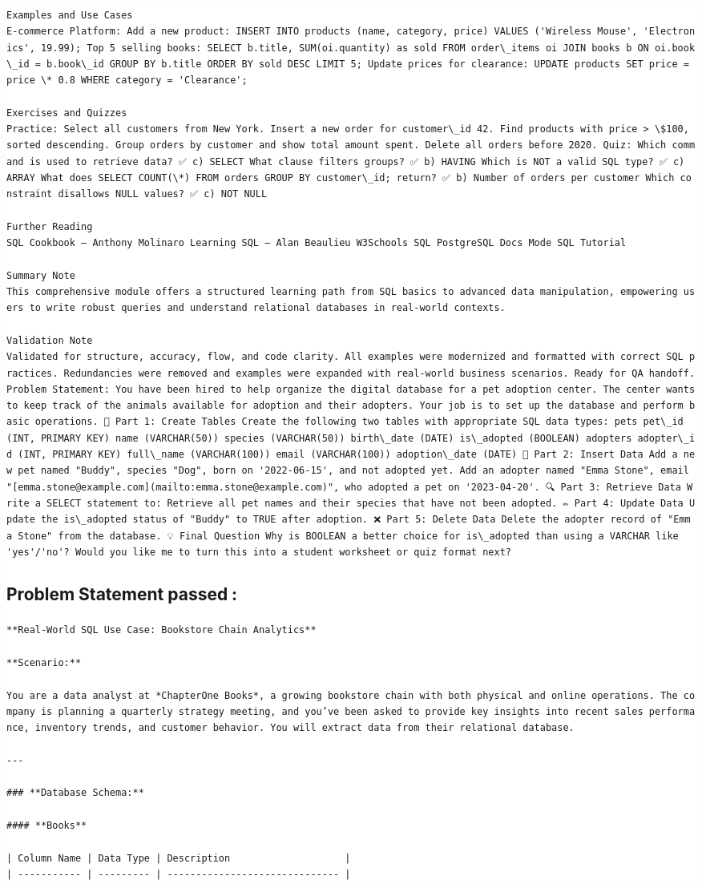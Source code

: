 ``` block
Examples and Use Cases
E-commerce Platform: Add a new product: INSERT INTO products (name, category, price) VALUES ('Wireless Mouse', 'Electronics', 19.99); Top 5 selling books: SELECT b.title, SUM(oi.quantity) as sold FROM order\_items oi JOIN books b ON oi.book\_id = b.book\_id GROUP BY b.title ORDER BY sold DESC LIMIT 5; Update prices for clearance: UPDATE products SET price = price \* 0.8 WHERE category = 'Clearance';

Exercises and Quizzes
Practice: Select all customers from New York. Insert a new order for customer\_id 42. Find products with price > \$100, sorted descending. Group orders by customer and show total amount spent. Delete all orders before 2020. Quiz: Which command is used to retrieve data? ✅ c) SELECT What clause filters groups? ✅ b) HAVING Which is NOT a valid SQL type? ✅ c) ARRAY What does SELECT COUNT(\*) FROM orders GROUP BY customer\_id; return? ✅ b) Number of orders per customer Which constraint disallows NULL values? ✅ c) NOT NULL

Further Reading
SQL Cookbook – Anthony Molinaro Learning SQL – Alan Beaulieu W3Schools SQL PostgreSQL Docs Mode SQL Tutorial

Summary Note
This comprehensive module offers a structured learning path from SQL basics to advanced data manipulation, empowering users to write robust queries and understand relational databases in real-world contexts.

Validation Note
Validated for structure, accuracy, flow, and code clarity. All examples were modernized and formatted with correct SQL practices. Redundancies were removed and examples were expanded with real-world business scenarios. Ready for QA handoff. Problem Statement: You have been hired to help organize the digital database for a pet adoption center. The center wants to keep track of the animals available for adoption and their adopters. Your job is to set up the database and perform basic operations. 🐾 Part 1: Create Tables Create the following two tables with appropriate SQL data types: pets pet\_id (INT, PRIMARY KEY) name (VARCHAR(50)) species (VARCHAR(50)) birth\_date (DATE) is\_adopted (BOOLEAN) adopters adopter\_id (INT, PRIMARY KEY) full\_name (VARCHAR(100)) email (VARCHAR(100)) adoption\_date (DATE) 🐶 Part 2: Insert Data Add a new pet named "Buddy", species "Dog", born on '2022-06-15', and not adopted yet. Add an adopter named "Emma Stone", email "[emma.stone@example.com](mailto:emma.stone@example.com)", who adopted a pet on '2023-04-20'. 🔍 Part 3: Retrieve Data Write a SELECT statement to: Retrieve all pet names and their species that have not been adopted. ✏️ Part 4: Update Data Update the is\_adopted status of "Buddy" to TRUE after adoption. ❌ Part 5: Delete Data Delete the adopter record of "Emma Stone" from the database. 💡 Final Question Why is BOOLEAN a better choice for is\_adopted than using a VARCHAR like 'yes'/'no'? Would you like me to turn this into a student worksheet or quiz format next?
```
## Problem Statement passed : 

```
**Real-World SQL Use Case: Bookstore Chain Analytics**

**Scenario:**

You are a data analyst at *ChapterOne Books*, a growing bookstore chain with both physical and online operations. The company is planning a quarterly strategy meeting, and you’ve been asked to provide key insights into recent sales performance, inventory trends, and customer behavior. You will extract data from their relational database.

---

### **Database Schema:**

#### **Books**

| Column Name | Data Type | Description                    |
| ----------- | --------- | ------------------------------ |
```